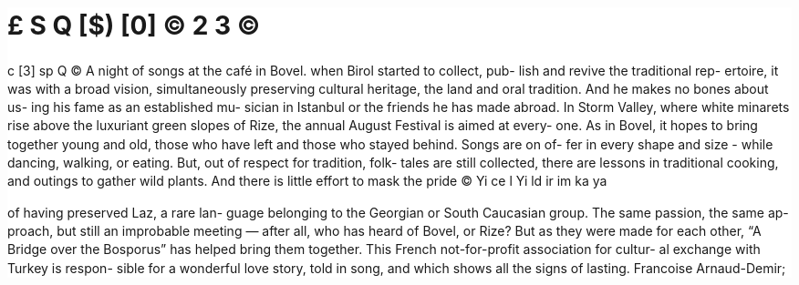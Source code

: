£ 
S 
Q 
[$) 
[0] 
© 2 
3 
© 
= 
c 
[3] sp Q 
© 
A night of songs at the café in Bovel. 
when Birol started to collect, pub- 
lish and revive the traditional rep- 
ertoire, it was with a broad vision, 
simultaneously preserving cultural 
heritage, the land and oral tradition. 
And he makes no bones about us- 
ing his fame as an established mu- 
sician in Istanbul or the friends he 
has made abroad. 
In Storm Valley, where white 
minarets rise above the luxuriant 
green slopes of Rize, the annual 
August Festival is aimed at every- 
one. As in Bovel, it hopes to bring 
together young and old, those 
who have left and those who 
stayed behind. Songs are on of- 
fer in every shape and size - while 
dancing, walking, or eating. But, 
out of respect for tradition, folk- 
tales are still collected, there are 
lessons in traditional cooking, and 
outings to gather wild plants. And 
there is little effort to mask the pride 
© 
Yi
ce
l 
Yi
ld
ir
im
ka
ya
 
of having preserved Laz, a rare lan- 
guage belonging to the Georgian 
or South Caucasian group. 
The same passion, the same ap- 
proach, but still an improbable 
meeting — after all, who has heard 
of Bovel, or Rize? But as they were 
made for each other, “A Bridge 
over the Bosporus” has helped 
bring them together. This French 
not-for-profit association for cultur- 
al exchange with Turkey is respon- 
sible for a wonderful love story, told 
in song, and which shows all the 
signs of lasting. 
Francoise Arnaud-Demir; 